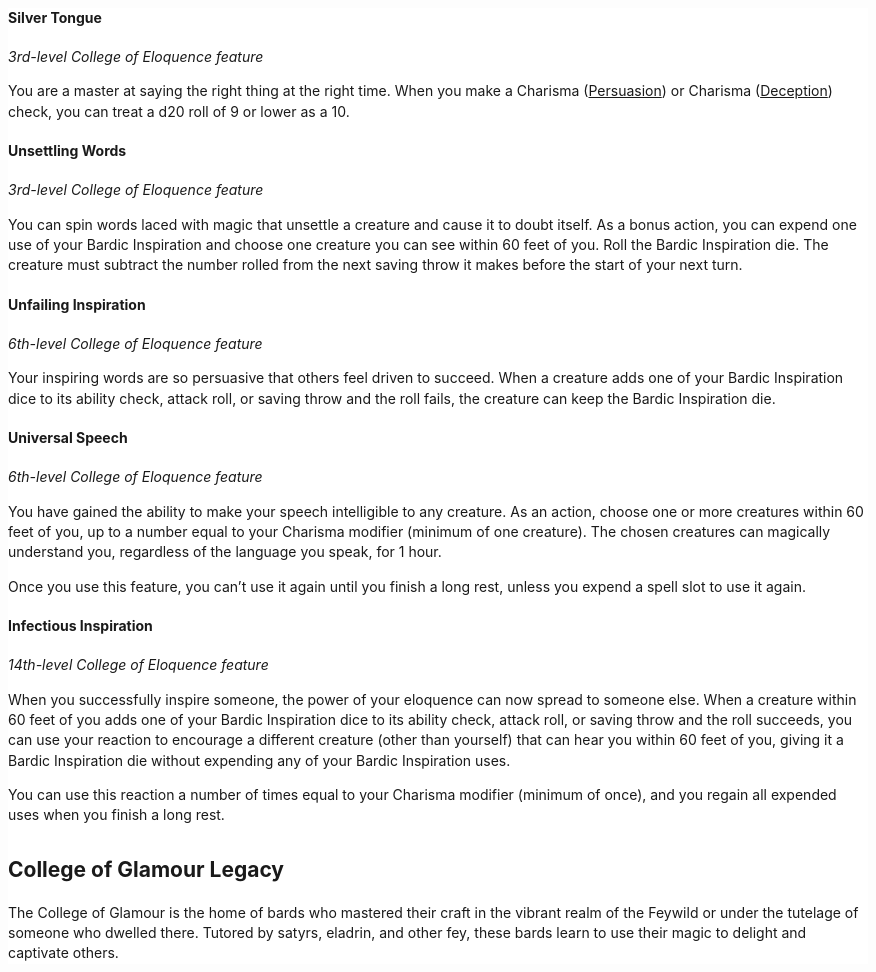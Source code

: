 #### Silver Tongue

_3rd-level College of Eloquence feature_

You are a master at saying the right thing at the right time. When you make a Charisma ([Persuasion](https://www.dndbeyond.com/sources/dnd/free-rules/playing-the-game#Skills)) or Charisma ([Deception](https://www.dndbeyond.com/sources/dnd/free-rules/playing-the-game#Skills)) check, you can treat a d20 roll of 9 or lower as a 10.

#### Unsettling Words

_3rd-level College of Eloquence feature_

You can spin words laced with magic that unsettle a creature and cause it to doubt itself. As a bonus action, you can expend one use of your Bardic Inspiration and choose one creature you can see within 60 feet of you. Roll the Bardic Inspiration die. The creature must subtract the number rolled from the next saving throw it makes before the start of your next turn.

#### Unfailing Inspiration

_6th-level College of Eloquence feature_

Your inspiring words are so persuasive that others feel driven to succeed. When a creature adds one of your Bardic Inspiration dice to its ability check, attack roll, or saving throw and the roll fails, the creature can keep the Bardic Inspiration die.

#### Universal Speech

_6th-level College of Eloquence feature_

You have gained the ability to make your speech intelligible to any creature. As an action, choose one or more creatures within 60 feet of you, up to a number equal to your Charisma modifier (minimum of one creature). The chosen creatures can magically understand you, regardless of the language you speak, for 1 hour.

Once you use this feature, you can’t use it again until you finish a long rest, unless you expend a spell slot to use it again.

#### Infectious Inspiration

_14th-level College of Eloquence feature_

When you successfully inspire someone, the power of your eloquence can now spread to someone else. When a creature within 60 feet of you adds one of your Bardic Inspiration dice to its ability check, attack roll, or saving throw and the roll succeeds, you can use your reaction to encourage a different creature (other than yourself) that can hear you within 60 feet of you, giving it a Bardic Inspiration die without expending any of your Bardic Inspiration uses.

You can use this reaction a number of times equal to your Charisma modifier (minimum of once), and you regain all expended uses when you finish a long rest.

## College of Glamour Legacy[](https://www.dndbeyond.com/legacy)

The College of Glamour is the home of bards who mastered their craft in the vibrant realm of the Feywild or under the tutelage of someone who dwelled there. Tutored by satyrs, eladrin, and other fey, these bards learn to use their magic to delight and captivate others.
